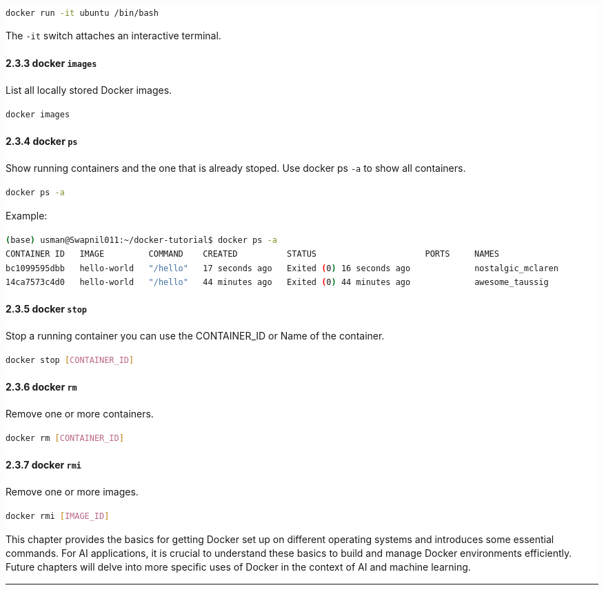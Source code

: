 ```bash
docker run -it ubuntu /bin/bash
```
The `-it` switch attaches an interactive terminal.


#### 2.3.3 docker `images`
List all locally stored Docker images.
```bash
docker images
```

#### 2.3.4 docker `ps`
Show running containers and the one that is already stoped. Use docker ps `-a` to show all containers.
```bash
docker ps -a 
```
Example:
```bash
(base) usman@Swapnil011:~/docker-tutorial$ docker ps -a 
CONTAINER ID   IMAGE         COMMAND    CREATED          STATUS                      PORTS     NAMES
bc1099595dbb   hello-world   "/hello"   17 seconds ago   Exited (0) 16 seconds ago             nostalgic_mclaren
14ca7573c4d0   hello-world   "/hello"   44 minutes ago   Exited (0) 44 minutes ago             awesome_taussig


```

#### 2.3.5 docker `stop`
Stop a running container you can use the CONTAINER_ID or Name of the container.

```bash
docker stop [CONTAINER_ID]
```

#### 2.3.6 docker `rm`
Remove one or more containers.

```bash
docker rm [CONTAINER_ID]
```


#### 2.3.7 docker `rmi`
Remove one or more images.

```bash
docker rmi [IMAGE_ID]
```



This chapter provides the basics for getting Docker set up on different operating systems and introduces some essential commands. For AI applications, it is crucial to understand these basics to build and manage Docker environments efficiently. Future chapters will delve into more specific uses of Docker in the context of AI and machine learning.

---